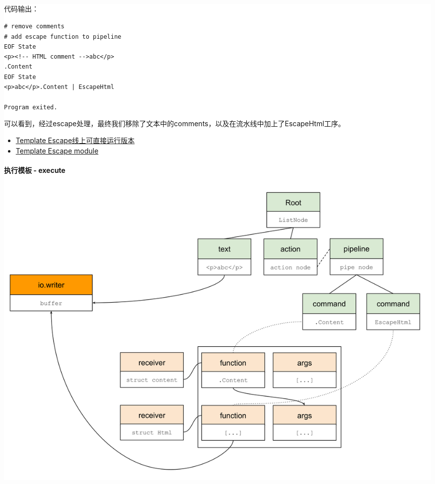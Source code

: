 代码输出：

```shell
# remove comments
# add escape function to pipeline
EOF State
<p><!-- HTML comment -->abc</p>
.Content
EOF State
<p>abc</p>.Content | EscapeHtml

Program exited.

```

可以看到，经过escape处理，最终我们移除了文本中的comments，以及在流水线中加上了EscapeHtml工序。

* [Template Escape线上可直接运行版本](https://c.sunwei.xyz/template-escaper.html)
* [Template Escape module](https://github.com/sunwei/gobyexample/tree/master/modules/template/escaper)

#### 执行模板 - execute

![Template Execute](images/12.7-Hugo-Sites-Template-execute.svg)
